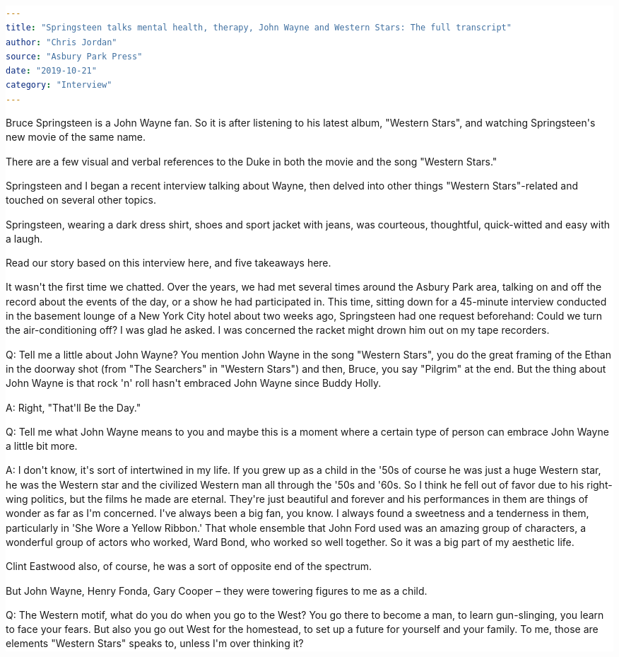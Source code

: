 ```yaml
---
title: "Springsteen talks mental health, therapy, John Wayne and Western Stars: The full transcript"
author: "Chris Jordan"
source: "Asbury Park Press"
date: "2019-10-21"
category: "Interview"
---
```


Bruce Springsteen is a John Wayne fan. So it is after listening to his latest album, "Western Stars", and watching Springsteen's new movie of the same name.

There are a few visual and verbal references to the Duke in both the movie and the song "Western Stars."

Springsteen and I began a recent interview talking about Wayne, then delved into other things "Western Stars"-related and touched on several other topics.

Springsteen, wearing a dark dress shirt, shoes and sport jacket with jeans, was courteous, thoughtful, quick-witted and easy with a laugh.

Read our story based on this interview here, and five takeaways here.

It wasn't the first time we chatted. Over the years, we had met several times around the Asbury Park area, talking on and off the record about the events of the day, or a show he had participated in. This time, sitting down for a 45-minute interview conducted in the basement lounge of a New York City hotel about two weeks ago, Springsteen had one request beforehand: Could we turn the air-conditioning off? I was glad he asked. I was concerned the racket might drown him out on my tape recorders.

Q: Tell me a little about John Wayne? You mention John Wayne in the song "Western Stars", you do the great framing of the Ethan in the doorway shot (from "The Searchers" in "Western Stars") and then, Bruce, you say "Pilgrim" at the end. But the thing about John Wayne is that rock 'n' roll hasn't embraced John Wayne since Buddy Holly.

A: Right, "That'll Be the Day."

Q: Tell me what John Wayne means to you and maybe this is a moment where a certain type of person can embrace John Wayne a little bit more.

A: I don't know, it's sort of intertwined in my life. If you grew up as a child in the '50s of course he was just a huge Western star, he was the Western star and the civilized Western man all through the '50s and '60s. So I think he fell out of favor due to his right-wing politics, but the films he made are eternal. They're just beautiful and forever and his performances in them are things of wonder as far as I'm concerned. I've always been a big fan, you know. I always found a sweetness and a tenderness in them, particularly in 'She Wore a Yellow Ribbon.' That whole ensemble that John Ford used was an amazing group of characters, a wonderful group of actors who worked, Ward Bond, who worked so well together. So it was a big part of my aesthetic life.

Clint Eastwood also, of course, he was a sort of opposite end of the spectrum.

But John Wayne, Henry Fonda, Gary Cooper – they were towering figures to me as a child.

Q: The Western motif, what do you do when you go to the West? You go there to become a man, to learn gun-slinging, you learn to face your fears. But also you go out West for the homestead, to set up a future for yourself and your family. To me, those are elements "Western Stars" speaks to, unless I'm over thinking it?
